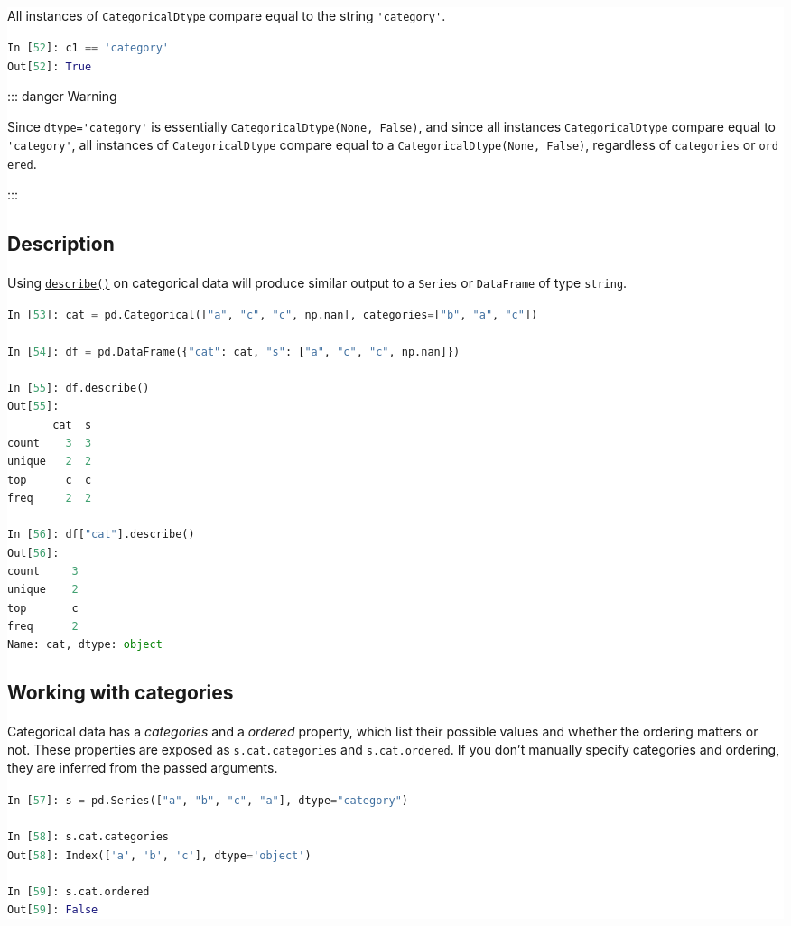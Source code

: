 All instances of ``CategoricalDtype`` compare equal to the string ``'category'``.

``` python
In [52]: c1 == 'category'
Out[52]: True
```

::: danger Warning

Since ``dtype='category'`` is essentially ``CategoricalDtype(None, False)``,
and since all instances ``CategoricalDtype`` compare equal to ``'category'``,
all instances of ``CategoricalDtype`` compare equal to a
``CategoricalDtype(None, False)``, regardless of ``categories`` or
``ordered``.

:::

## Description

Using [``describe()``](https://pandas.pydata.org/pandas-docs/stable/reference/api/pandas.DataFrame.describe.html#pandas.DataFrame.describe) on categorical data will produce similar
output to a ``Series`` or ``DataFrame`` of type ``string``.

``` python
In [53]: cat = pd.Categorical(["a", "c", "c", np.nan], categories=["b", "a", "c"])

In [54]: df = pd.DataFrame({"cat": cat, "s": ["a", "c", "c", np.nan]})

In [55]: df.describe()
Out[55]: 
       cat  s
count    3  3
unique   2  2
top      c  c
freq     2  2

In [56]: df["cat"].describe()
Out[56]: 
count     3
unique    2
top       c
freq      2
Name: cat, dtype: object
```

## Working with categories

Categorical data has a *categories* and a *ordered* property, which list their
possible values and whether the ordering matters or not. These properties are
exposed as ``s.cat.categories`` and ``s.cat.ordered``. If you don’t manually
specify categories and ordering, they are inferred from the passed arguments.

``` python
In [57]: s = pd.Series(["a", "b", "c", "a"], dtype="category")

In [58]: s.cat.categories
Out[58]: Index(['a', 'b', 'c'], dtype='object')

In [59]: s.cat.ordered
Out[59]: False
```
